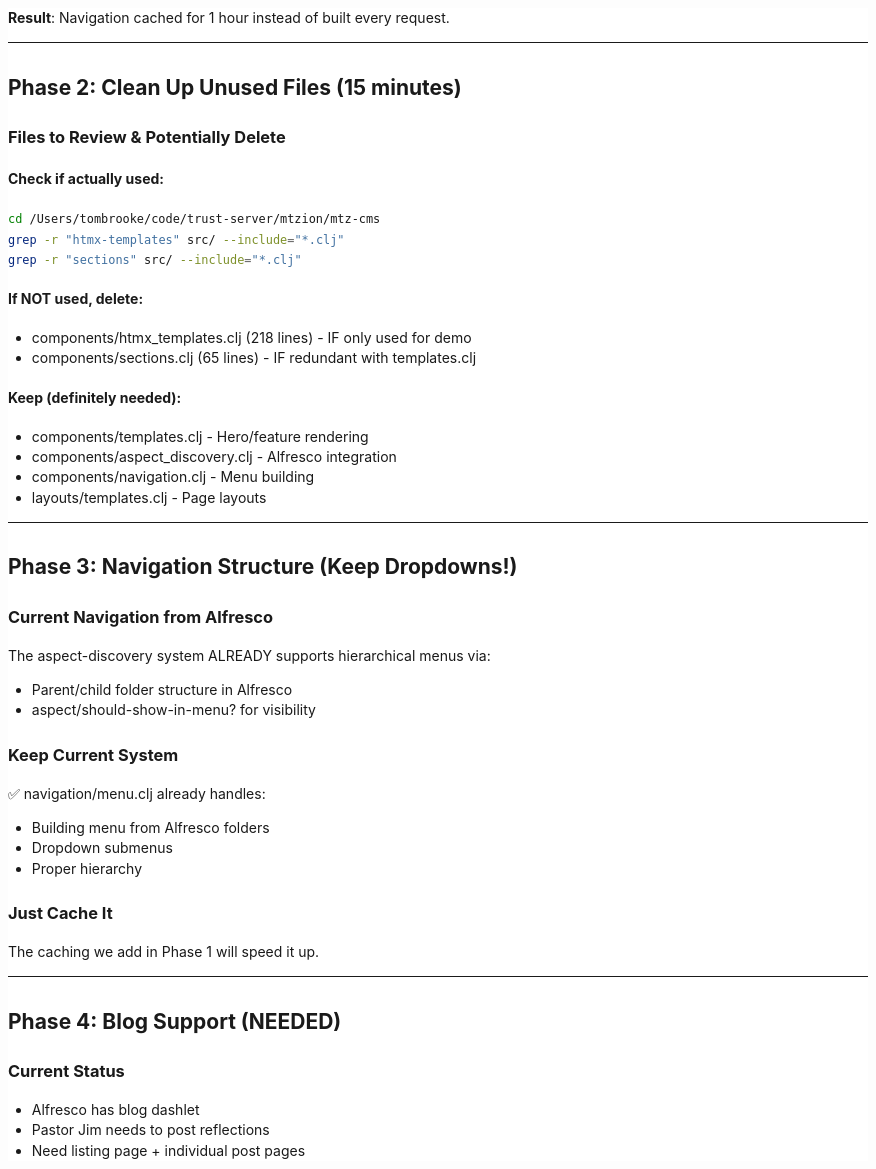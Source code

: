 **Result**: Navigation cached for 1 hour instead of built every request.

---

## Phase 2: Clean Up Unused Files (15 minutes)

### Files to Review & Potentially Delete

#### Check if actually used:
```bash
cd /Users/tombrooke/code/trust-server/mtzion/mtz-cms
grep -r "htmx-templates" src/ --include="*.clj"
grep -r "sections" src/ --include="*.clj"
```

#### If NOT used, delete:
- components/htmx_templates.clj (218 lines) - IF only used for demo
- components/sections.clj (65 lines) - IF redundant with templates.clj

#### Keep (definitely needed):
- components/templates.clj - Hero/feature rendering
- components/aspect_discovery.clj - Alfresco integration
- components/navigation.clj - Menu building
- layouts/templates.clj - Page layouts

---

## Phase 3: Navigation Structure (Keep Dropdowns!)

### Current Navigation from Alfresco
The aspect-discovery system ALREADY supports hierarchical menus via:
- Parent/child folder structure in Alfresco
- aspect/should-show-in-menu? for visibility

### Keep Current System
✅ navigation/menu.clj already handles:
- Building menu from Alfresco folders
- Dropdown submenus
- Proper hierarchy

### Just Cache It
The caching we add in Phase 1 will speed it up.

---

## Phase 4: Blog Support (NEEDED)

### Current Status
- Alfresco has blog dashlet
- Pastor Jim needs to post reflections
- Need listing page + individual post pages
